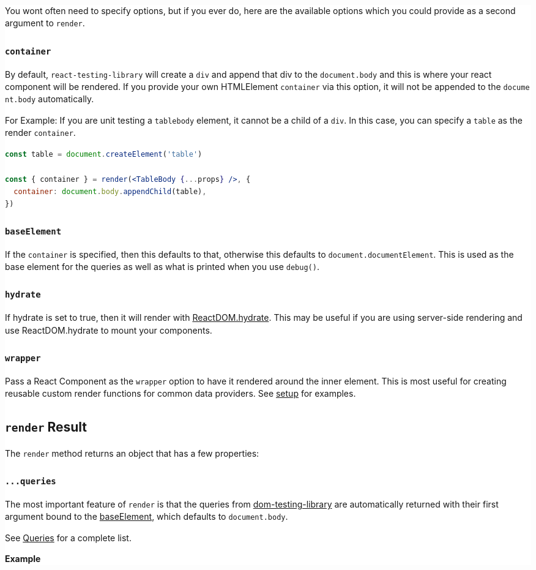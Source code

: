 You wont often need to specify options, but if you ever do, here are the
available options which you could provide as a second argument to `render`.

### `container`

By default, `react-testing-library` will create a `div` and append that div to
the `document.body` and this is where your react component will be rendered. If
you provide your own HTMLElement `container` via this option, it will not be
appended to the `document.body` automatically.

For Example: If you are unit testing a `tablebody` element, it cannot be a child
of a `div`. In this case, you can specify a `table` as the render `container`.

```jsx
const table = document.createElement('table')

const { container } = render(<TableBody {...props} />, {
  container: document.body.appendChild(table),
})
```

### `baseElement`

If the `container` is specified, then this defaults to that, otherwise this
defaults to `document.documentElement`. This is used as the base element for the
queries as well as what is printed when you use `debug()`.

### `hydrate`

If hydrate is set to true, then it will render with
[ReactDOM.hydrate](https://reactjs.org/docs/react-dom.html#hydrate). This may be
useful if you are using server-side rendering and use ReactDOM.hydrate to mount
your components.

### `wrapper`

Pass a React Component as the `wrapper` option to have it rendered around the
inner element. This is most useful for creating reusable custom render functions
for common data providers. See [setup](setup.md#custom-render) for examples.

## `render` Result

The `render` method returns an object that has a few properties:

### `...queries`

The most important feature of `render` is that the queries from
[dom-testing-library](api-queries.md) are automatically returned with their
first argument bound to the [baseElement](#baseelement), which defaults to
`document.body`.

See [Queries](api-queries.md) for a complete list.

**Example**
